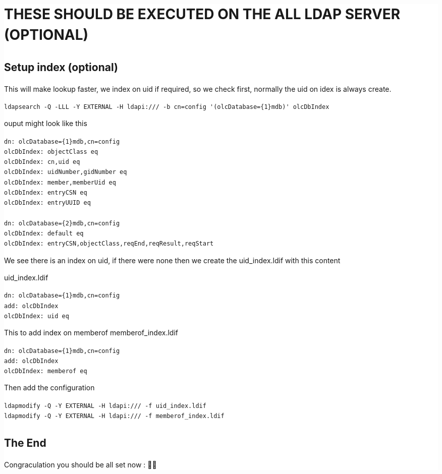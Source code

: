 
# THESE SHOULD BE EXECUTED ON THE ALL LDAP SERVER (OPTIONAL)

## Setup index (optional)
This will make lookup faster, we index on uid if required, so we check first, normally the uid on idex is always create.


```
ldapsearch -Q -LLL -Y EXTERNAL -H ldapi:/// -b cn=config '(olcDatabase={1}mdb)' olcDbIndex
```
ouput might look like this
```
dn: olcDatabase={1}mdb,cn=config
olcDbIndex: objectClass eq
olcDbIndex: cn,uid eq
olcDbIndex: uidNumber,gidNumber eq
olcDbIndex: member,memberUid eq
olcDbIndex: entryCSN eq
olcDbIndex: entryUUID eq

dn: olcDatabase={2}mdb,cn=config
olcDbIndex: default eq
olcDbIndex: entryCSN,objectClass,reqEnd,reqResult,reqStart
```
We see there is an index on uid, if there were none then we create the uid_index.ldif with this content

uid_index.ldif
```
dn: olcDatabase={1}mdb,cn=config
add: olcDbIndex
olcDbIndex: uid eq
```

This to add index on memberof
memberof_index.ldif
```
dn: olcDatabase={1}mdb,cn=config
add: olcDbIndex
olcDbIndex: memberof eq
```

Then add the configuration

```
ldapmodify -Q -Y EXTERNAL -H ldapi:/// -f uid_index.ldif
ldapmodify -Q -Y EXTERNAL -H ldapi:/// -f memberof_index.ldif
```

## The End
Congraculation you should be all set now : 🦄👏
 
